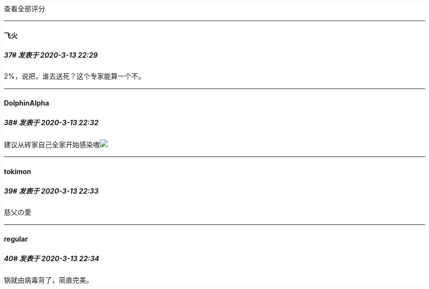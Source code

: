 

查看全部评分






*****

####  飞火  
##### 37#       发表于 2020-3-13 22:29




2%，说把，谁去送死？这个专家能算一个不。







*****

####  DolphinAlpha  
##### 38#       发表于 2020-3-13 22:32




建议从砖家自己全家开始感染嗷<img src="https://static.saraba1st.com/image/smiley/face2017/049.png" referrerpolicy="no-referrer">







*****

####  tokimon  
##### 39#       发表于 2020-3-13 22:33




慈父の愛







*****

####  regular  
##### 40#       发表于 2020-3-13 22:34




锅就由病毒背了，简直完美。




